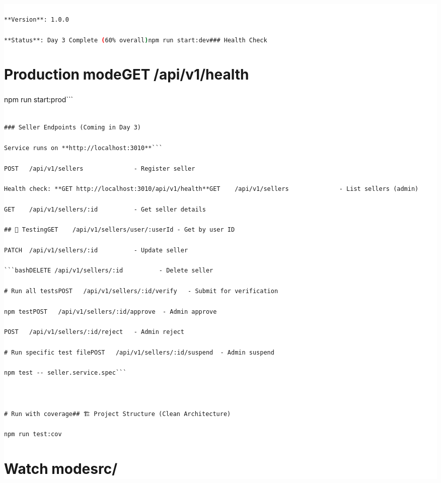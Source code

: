 ```bash

**Version**: 1.0.0  

**Status**: Day 3 Complete (60% overall)npm run start:dev### Health Check


```

# Production modeGET /api/v1/health

npm run start:prod```

```

### Seller Endpoints (Coming in Day 3)

Service runs on **http://localhost:3010**```

POST   /api/v1/sellers              - Register seller

Health check: **GET http://localhost:3010/api/v1/health**GET    /api/v1/sellers              - List sellers (admin)

GET    /api/v1/sellers/:id          - Get seller details

## 🧪 TestingGET    /api/v1/sellers/user/:userId - Get by user ID

PATCH  /api/v1/sellers/:id          - Update seller

```bashDELETE /api/v1/sellers/:id          - Delete seller

# Run all testsPOST   /api/v1/sellers/:id/verify   - Submit for verification

npm testPOST   /api/v1/sellers/:id/approve  - Admin approve

POST   /api/v1/sellers/:id/reject   - Admin reject

# Run specific test filePOST   /api/v1/sellers/:id/suspend  - Admin suspend

npm test -- seller.service.spec```



# Run with coverage## 🏗️ Project Structure (Clean Architecture)

npm run test:cov

```

# Watch modesrc/
